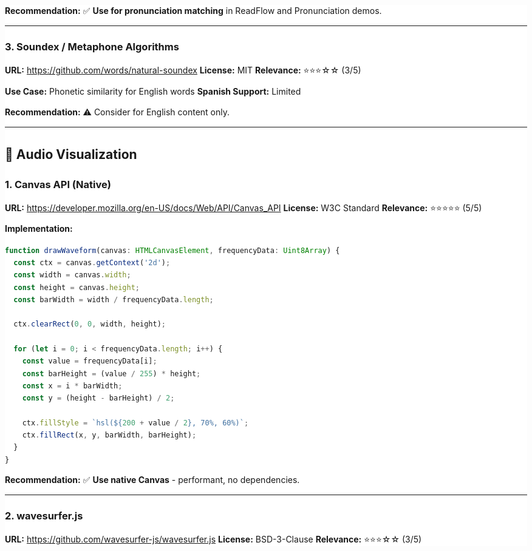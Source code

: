 **Recommendation:** ✅ **Use for pronunciation matching** in ReadFlow and Pronunciation demos.

---

### 3. **Soundex / Metaphone Algorithms**
**URL:** https://github.com/words/natural-soundex
**License:** MIT
**Relevance:** ⭐⭐⭐☆☆ (3/5)

**Use Case:** Phonetic similarity for English words
**Spanish Support:** Limited

**Recommendation:** ⚠️ Consider for English content only.

---

## 🎨 Audio Visualization

### 1. **Canvas API** (Native)
**URL:** https://developer.mozilla.org/en-US/docs/Web/API/Canvas_API
**License:** W3C Standard
**Relevance:** ⭐⭐⭐⭐⭐ (5/5)

**Implementation:**
```typescript
function drawWaveform(canvas: HTMLCanvasElement, frequencyData: Uint8Array) {
  const ctx = canvas.getContext('2d');
  const width = canvas.width;
  const height = canvas.height;
  const barWidth = width / frequencyData.length;

  ctx.clearRect(0, 0, width, height);

  for (let i = 0; i < frequencyData.length; i++) {
    const value = frequencyData[i];
    const barHeight = (value / 255) * height;
    const x = i * barWidth;
    const y = (height - barHeight) / 2;

    ctx.fillStyle = `hsl(${200 + value / 2}, 70%, 60%)`;
    ctx.fillRect(x, y, barWidth, barHeight);
  }
}
```

**Recommendation:** ✅ **Use native Canvas** - performant, no dependencies.

---

### 2. **wavesurfer.js**
**URL:** https://github.com/wavesurfer-js/wavesurfer.js
**License:** BSD-3-Clause
**Relevance:** ⭐⭐⭐☆☆ (3/5)
